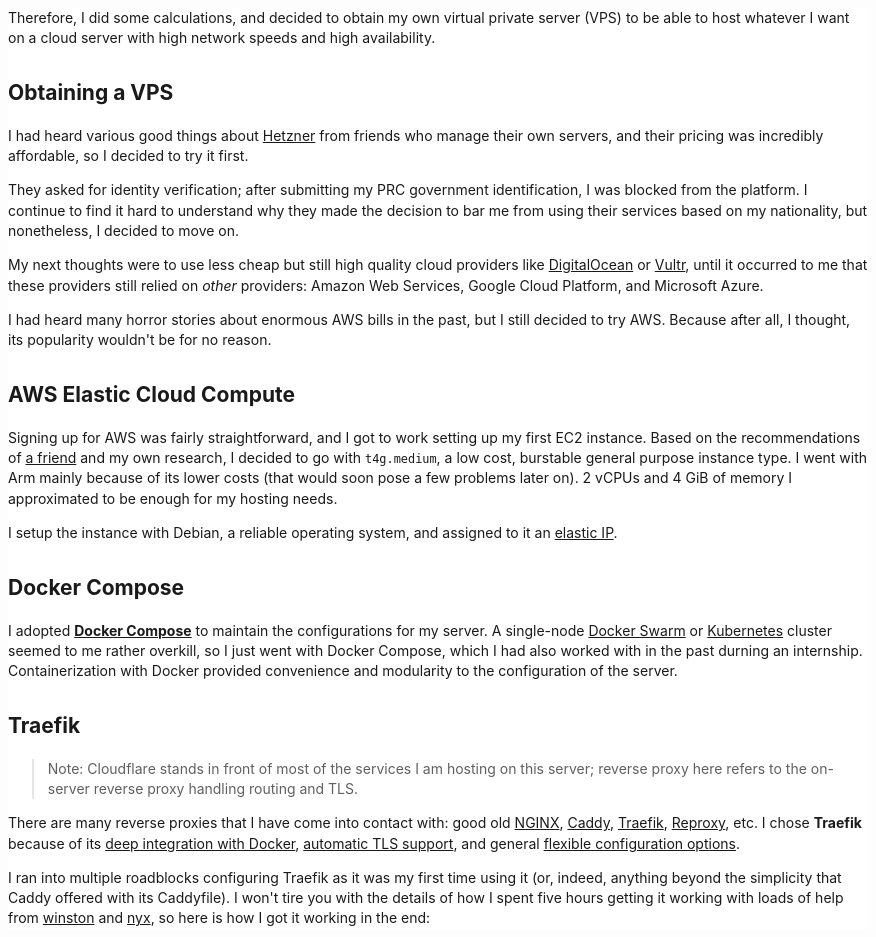 Therefore, I did some calculations, and decided to obtain my own virtual private server (VPS) to be able to host whatever I want on a cloud server with high network speeds and high availability.

## Obtaining a VPS

I had heard various good things about [Hetzner](https://www.hetzner.com/) from friends who manage their own servers, and their pricing was incredibly affordable, so I decided to try it first.

They asked for identity verification; after submitting my PRC government identification, I was blocked from the platform. I continue to find it hard to understand why they made the decision to bar me from using their services based on my nationality, but nonetheless, I decided to move on.

My next thoughts were to use less cheap but still high quality cloud providers like [DigitalOcean](https://digitalocean.com/) or [Vultr](https://www.vultr.com/), until it occurred to me that these providers still relied on *other* providers: Amazon Web Services, Google Cloud Platform, and Microsoft Azure.

I had heard many horror stories about enormous AWS bills in the past, but I still decided to try AWS. Because after all, I thought, its popularity wouldn't be for no reason.

## AWS Elastic Cloud Compute

Signing up for AWS was fairly straightforward, and I got to work setting up my first EC2 instance. Based on the recommendations of [a friend](https://skye.vg/) and my own research, I decided to go with `t4g.medium`, a low cost, burstable general purpose instance type. I went with Arm mainly because of its lower costs (that would soon pose a few problems later on). 2 vCPUs and 4 GiB of memory I approximated to be enough for my hosting needs.

I setup the instance with Debian, a reliable operating system, and assigned to it an [elastic IP](https://docs.aws.amazon.com/AWSEC2/latest/UserGuide/elastic-ip-addresses-eip.html).

## Docker Compose

I adopted [**Docker Compose**](https://docs.docker.com/compose/) to maintain the configurations for my server. A single-node [Docker Swarm](https://docs.docker.com/engine/swarm/) or [Kubernetes](https://kubernetes.io/) cluster seemed to me rather overkill, so I just went with Docker Compose, which I had also worked with in the past durning an internship. Containerization with Docker provided convenience and modularity to the configuration of the server.

## Traefik

> Note: Cloudflare stands in front of most of the services I am hosting on this server; reverse proxy here refers to the on-server reverse proxy handling routing and TLS.

There are many reverse proxies that I have come into contact with: good old [NGINX](https://www.nginx.com/), [Caddy](https://caddyserver.com/), [Traefik](https://doc.traefik.io/traefik/), [Reproxy](https://reproxy.io/), etc. I chose **Traefik** because of its [deep integration with Docker](https://doc.traefik.io/traefik/providers/docker/), [automatic TLS support](https://doc.traefik.io/traefik/https/acme/), and general [flexible configuration options](https://doc.traefik.io/traefik/routing/overview/).

I ran into multiple roadblocks configuring Traefik as it was my first time using it (or, indeed, anything beyond the simplicity that Caddy offered with its Caddyfile). I won't tire you with the details of how I spent five hours getting it working with loads of help from [winston](https://winston.sh/) and [nyx](https://github.com/nyxkrage), so here is how I got it working in the end:
